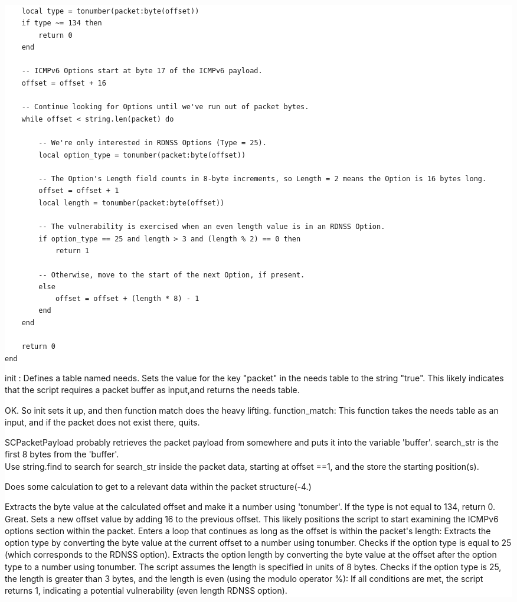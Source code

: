 ```
    local type = tonumber(packet:byte(offset))
    if type ~= 134 then
        return 0
    end

    -- ICMPv6 Options start at byte 17 of the ICMPv6 payload.
    offset = offset + 16

    -- Continue looking for Options until we've run out of packet bytes.
    while offset < string.len(packet) do

        -- We're only interested in RDNSS Options (Type = 25).
        local option_type = tonumber(packet:byte(offset))

        -- The Option's Length field counts in 8-byte increments, so Length = 2 means the Option is 16 bytes long.
        offset = offset + 1
        local length = tonumber(packet:byte(offset))

        -- The vulnerability is exercised when an even length value is in an RDNSS Option.
        if option_type == 25 and length > 3 and (length % 2) == 0 then
            return 1

        -- Otherwise, move to the start of the next Option, if present.
        else
            offset = offset + (length * 8) - 1
        end
    end

    return 0
end
```

init :
Defines a table named needs.
Sets the value for the key "packet" in the needs table to the string "true". This likely indicates that the script requires a packet buffer as input,and returns the needs table.

OK. So init sets it up, and then function match does the heavy lifting.
function_match:
This function takes the needs table as an input, and if the packet does not exist there, quits.

SCPacketPayload probably retrieves the packet payload from somewhere and puts it into the variable 'buffer'.
search_str is the first 8 bytes from the 'buffer'.  
Use string.find to search for search_str inside the packet data, starting at offset ==1, and the store the starting position(s).

Does some calculation to get to a relevant data within the packet structure(-4.)

Extracts the byte value at the calculated offset and make it a number using 'tonumber'.
If the type is not equal to 134, return 0.  Great.
Sets a new offset value by adding 16 to the previous offset. This likely positions the script to start examining the ICMPv6 options section within the packet.
Enters a loop that continues as long as the offset is within the packet's length:
Extracts the option type by converting the byte value at the current offset to a number using tonumber.
Checks if the option type is equal to 25 (which corresponds to the RDNSS option).
Extracts the option length by converting the byte value at the offset after the option type to a number using tonumber. The script assumes the length is specified in units of 8 bytes.
Checks if the option type is 25, the length is greater than 3 bytes, and the length is even (using the modulo operator %):
If all conditions are met, the script returns 1, indicating a potential vulnerability (even length RDNSS option).
